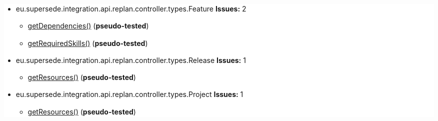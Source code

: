 
 * eu.supersede.integration.api.replan.controller.types.Feature
**Issues:** 2
 
    - [getDependencies()](eu.supersede.integration.api.replan.controller.types.Feature/getDependencies().md) 
      (**pseudo-tested**)
 
    - [getRequiredSkills()](eu.supersede.integration.api.replan.controller.types.Feature/getRequiredSkills().md) 
      (**pseudo-tested**)
 

 * eu.supersede.integration.api.replan.controller.types.Release
**Issues:** 1
 
    - [getResources()](eu.supersede.integration.api.replan.controller.types.Release/getResources().md) 
      (**pseudo-tested**)
 

 * eu.supersede.integration.api.replan.controller.types.Project
**Issues:** 1
 
    - [getResources()](eu.supersede.integration.api.replan.controller.types.Project/getResources().md) 
      (**pseudo-tested**)
 
